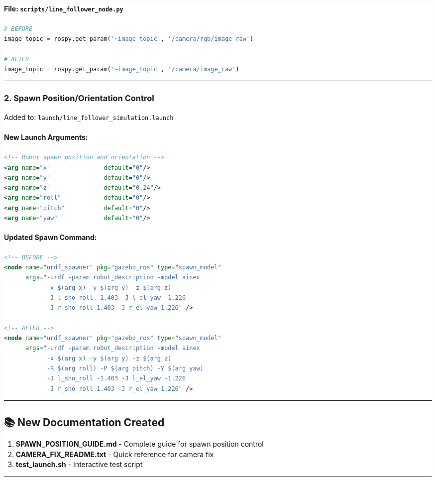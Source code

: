 #### File: `scripts/line_follower_node.py`
```python
# BEFORE
image_topic = rospy.get_param('~image_topic', '/camera/rgb/image_raw')

# AFTER
image_topic = rospy.get_param('~image_topic', '/camera/image_raw')
```

---

### 2. Spawn Position/Orientation Control
Added to: `launch/line_follower_simulation.launch`

#### New Launch Arguments:
```xml
<!-- Robot spawn position and orientation -->
<arg name="x"               default="0"/>
<arg name="y"               default="0"/>
<arg name="z"               default="0.24"/>
<arg name="roll"            default="0"/>
<arg name="pitch"           default="0"/>
<arg name="yaw"             default="0"/>
```

#### Updated Spawn Command:
```xml
<!-- BEFORE -->
<node name="urdf_spawner" pkg="gazebo_ros" type="spawn_model" 
      args="-urdf -param robot_description -model ainex
            -x $(arg x) -y $(arg y) -z $(arg z) 
            -J l_sho_roll -1.403 -J l_el_yaw -1.226 
            -J r_sho_roll 1.403 -J r_el_yaw 1.226" />

<!-- AFTER -->
<node name="urdf_spawner" pkg="gazebo_ros" type="spawn_model" 
      args="-urdf -param robot_description -model ainex
            -x $(arg x) -y $(arg y) -z $(arg z) 
            -R $(arg roll) -P $(arg pitch) -Y $(arg yaw)
            -J l_sho_roll -1.403 -J l_el_yaw -1.226 
            -J r_sho_roll 1.403 -J r_el_yaw 1.226" />
```

---

## 📚 New Documentation Created

1. **SPAWN_POSITION_GUIDE.md** - Complete guide for spawn position control
2. **CAMERA_FIX_README.txt** - Quick reference for camera fix
3. **test_launch.sh** - Interactive test script

---
